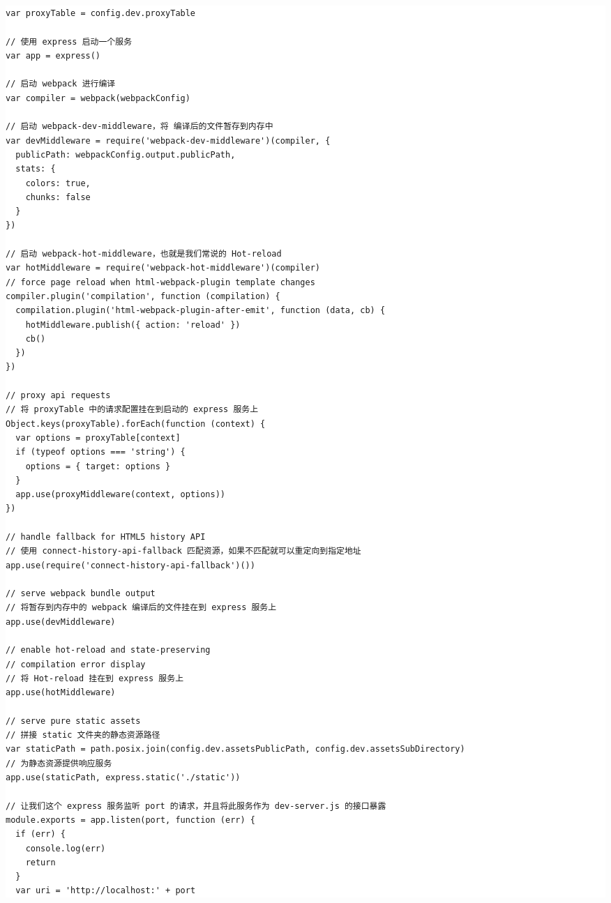```text
var proxyTable = config.dev.proxyTable
 
// 使用 express 启动一个服务
var app = express()
 
// 启动 webpack 进行编译
var compiler = webpack(webpackConfig)
 
// 启动 webpack-dev-middleware，将 编译后的文件暂存到内存中
var devMiddleware = require('webpack-dev-middleware')(compiler, {
  publicPath: webpackConfig.output.publicPath,
  stats: {
    colors: true,
    chunks: false
  }
})
 
// 启动 webpack-hot-middleware，也就是我们常说的 Hot-reload
var hotMiddleware = require('webpack-hot-middleware')(compiler)
// force page reload when html-webpack-plugin template changes
compiler.plugin('compilation', function (compilation) {
  compilation.plugin('html-webpack-plugin-after-emit', function (data, cb) {
    hotMiddleware.publish({ action: 'reload' })
    cb()
  })
})
 
// proxy api requests
// 将 proxyTable 中的请求配置挂在到启动的 express 服务上
Object.keys(proxyTable).forEach(function (context) {
  var options = proxyTable[context]
  if (typeof options === 'string') {
    options = { target: options }
  }
  app.use(proxyMiddleware(context, options))
})
 
// handle fallback for HTML5 history API
// 使用 connect-history-api-fallback 匹配资源，如果不匹配就可以重定向到指定地址
app.use(require('connect-history-api-fallback')())
 
// serve webpack bundle output
// 将暂存到内存中的 webpack 编译后的文件挂在到 express 服务上
app.use(devMiddleware)
 
// enable hot-reload and state-preserving
// compilation error display
// 将 Hot-reload 挂在到 express 服务上
app.use(hotMiddleware)
 
// serve pure static assets
// 拼接 static 文件夹的静态资源路径
var staticPath = path.posix.join(config.dev.assetsPublicPath, config.dev.assetsSubDirectory)
// 为静态资源提供响应服务
app.use(staticPath, express.static('./static'))
 
// 让我们这个 express 服务监听 port 的请求，并且将此服务作为 dev-server.js 的接口暴露
module.exports = app.listen(port, function (err) {
  if (err) {
    console.log(err)
    return
  }
  var uri = 'http://localhost:' + port
```